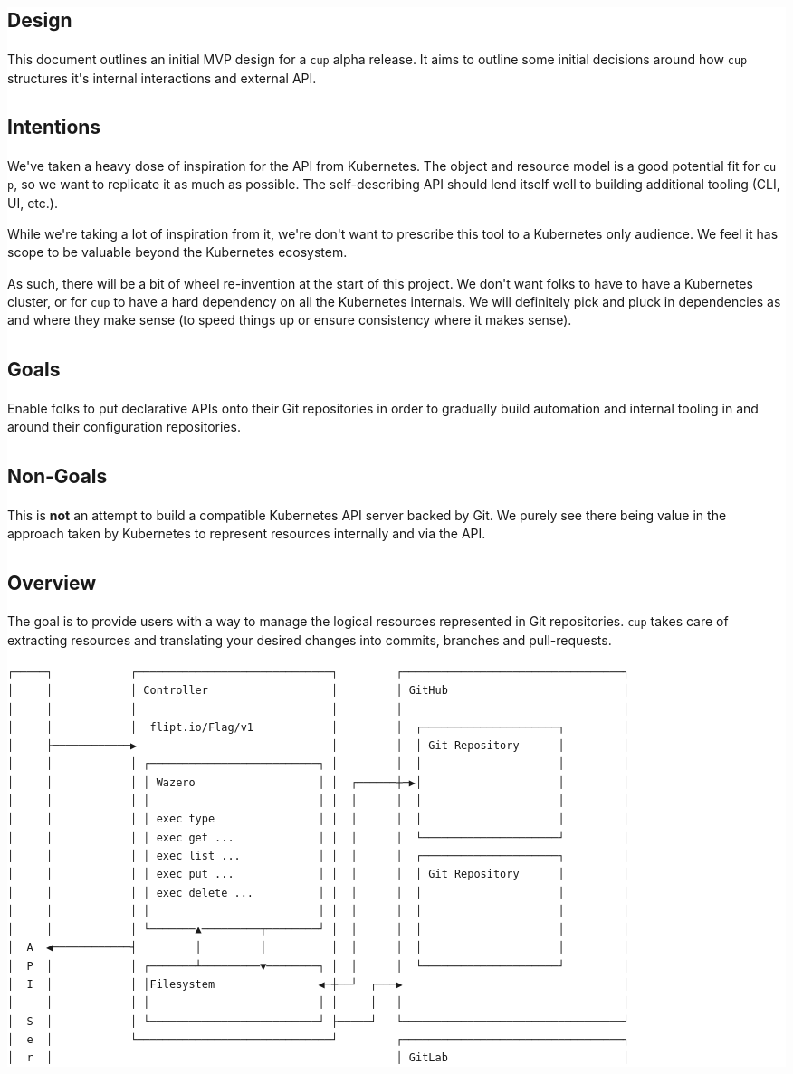 Design
------

This document outlines an initial MVP design for a `cup` alpha release.
It aims to outline some initial decisions around how `cup` structures it's internal interactions and external API.

## Intentions

We've taken a heavy dose of inspiration for the API from Kubernetes.
The object and resource model is a good potential fit for `cup`, so we want to replicate it as much as possible.
The self-describing API should lend itself well to building additional tooling (CLI, UI, etc.).

While we're taking a lot of inspiration from it, we're don't want to prescribe this tool to a Kubernetes only audience.
We feel it has scope to be valuable beyond the Kubernetes ecosystem.

As such, there will be a bit of wheel re-invention at the start of this project.
We don't want folks to have to have a Kubernetes cluster, or for `cup` to have a hard dependency on all the Kubernetes internals.
We will definitely pick and pluck in dependencies as and where they make sense (to speed things up or ensure consistency where it makes sense).

## Goals

Enable folks to put declarative APIs onto their Git repositories in order to gradually build automation and internal tooling in and around their configuration repositories.

## Non-Goals

This is **not** an attempt to build a compatible Kubernetes API server backed by Git.
We purely see there being value in the approach taken by Kubernetes to represent resources internally and via the API.

## Overview

The goal is to provide users with a way to manage the logical resources represented in Git repositories.
`cup` takes care of extracting resources and translating your desired changes into commits, branches and pull-requests.

```
┌─────┐            ┌──────────────────────────────┐         ┌──────────────────────────────────┐
│     │            │ Controller                   │         │ GitHub                           │
│     │            │                              │         │                                  │
│     │            │  flipt.io/Flag/v1            │         │  ┌─────────────────────┐         │
│     ├────────────▶                              │         │  │ Git Repository      │         │
│     │            │ ┌──────────────────────────┐ │         │  │                     │         │
│     │            │ │ Wazero                   │ │  ┌──────┼─▶│                     │         │
│     │            │ │                          │ │  │      │  │                     │         │
│     │            │ │ exec type                │ │  │      │  │                     │         │
│     │            │ │ exec get ...             │ │  │      │  └─────────────────────┘         │
│     │            │ │ exec list ...            │ │  │      │  ┌─────────────────────┐         │
│     │            │ │ exec put ...             │ │  │      │  │ Git Repository      │         │
│     │            │ │ exec delete ...          │ │  │      │  │                     │         │
│     │            │ │                          │ │  │      │  │                     │         │
│     │            │ └───────▲─────────┬────────┘ │  │      │  │                     │         │
│  A  ◀────────────┤         │         │          │  │      │  │                     │         │
│  P  │            │ ┌───────┴─────────▼────────┐ │  │      │  └─────────────────────┘         │
│  I  │            │ │Filesystem                ◀─┼──┘  ┌───▶                                  │
│     │            │ │                          │ │     │   │                                  │
│  S  │            │ └──────────────────────────┘ ├─────┘   └──────────────────────────────────┘
│  e  │            └──────────────────────────────┘         ┌──────────────────────────────────┐
│  r  │                                                     │ GitLab                           │
```
